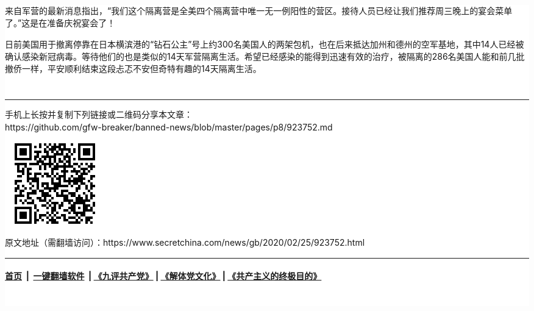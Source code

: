  </p>
 <p>
  来自军营的最新消息指出，“我们这个隔离营是全美四个隔离营中唯一无一例阳性的营区。接待人员已经让我们推荐周三晚上的宴会菜单了。”这是在准备庆祝宴会了！
 </p>
 <p>
  日前美国用于撤离停靠在日本横滨港的“钻石公主”号上约300名美国人的两架包机，也在后来抵达加州和德州的空军基地，其中14人已经被确认感染新冠病毒。等待他们的也是类似的14天军营隔离生活。希望已经感染的能得到迅速有效的治疗，被隔离的286名美国人能和前几批撤侨一样，平安顺利结束这段忐忑不安但奇特有趣的14天隔离生活。
  <center>
   <div>
    <div id="txt-mid2-t22-2017" style="display: block;  max-height: 351px;  overflow: hidden;">
     <div id="SC-21xxx">
     </div>
     <ins class="adsbygoogle" data-ad-client="ca-pub-1276641434651360" data-ad-format="auto" data-ad-slot="4301710469" data-full-width-responsive="true" style="display:block">
     </ins>
    </div>
   </div>
  </center>
  <div style="padding-top:12px;">
  </div>
 </p>
</div>

<hr/>
手机上长按并复制下列链接或二维码分享本文章：<br/>
https://github.com/gfw-breaker/banned-news/blob/master/pages/p8/923752.md <br/>
<a href='https://github.com/gfw-breaker/banned-news/blob/master/pages/p8/923752.md'><img src='https://github.com/gfw-breaker/banned-news/blob/master/pages/p8/923752.md.png'/></a> <br/>
原文地址（需翻墙访问）：https://www.secretchina.com/news/gb/2020/02/25/923752.html


------------------------
#### [首页](https://github.com/gfw-breaker/banned-news/blob/master/README.md) &nbsp;|&nbsp; [一键翻墙软件](https://github.com/gfw-breaker/nogfw/blob/master/README.md) &nbsp;| [《九评共产党》](https://github.com/gfw-breaker/9ping.md/blob/master/README.md#九评之一评共产党是什么) | [《解体党文化》](https://github.com/gfw-breaker/jtdwh.md/blob/master/README.md) | [《共产主义的终极目的》](https://github.com/gfw-breaker/gczydzjmd.md/blob/master/README.md)


<img src='http://gfw-breaker.win/banned-news/pages/p8/923752.md' width='0px' height='0px'/>